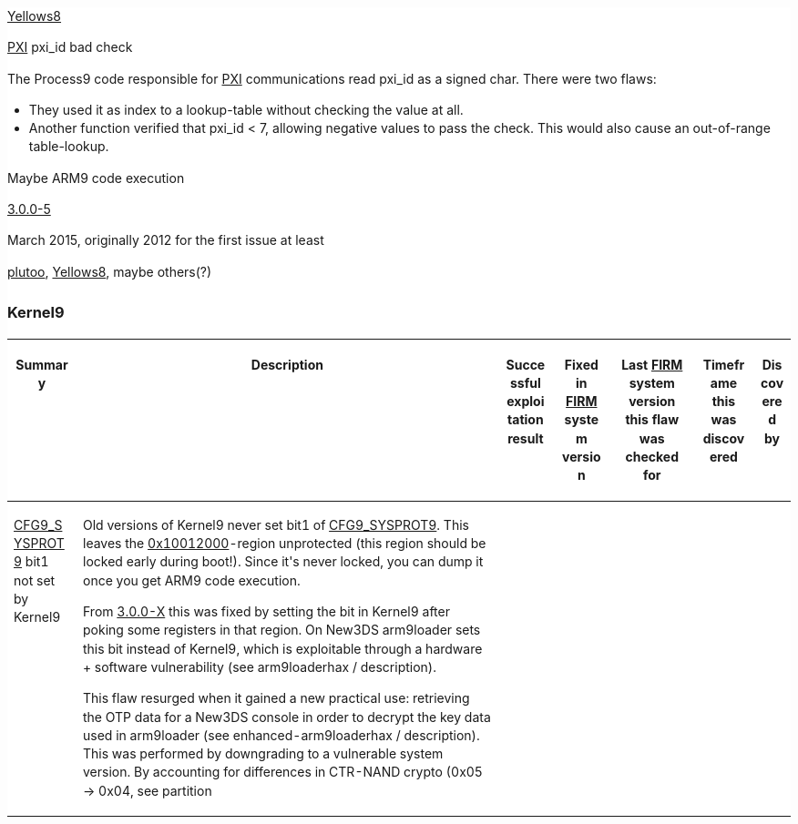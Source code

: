 <td></td>
<td><p><a href="../User:Yellows8" title="wikilink">Yellows8</a></p></td>
</tr>
<tr class="odd">
<td><p><a href="../PXI_Registers" title="wikilink">PXI</a> pxi_id bad
check</p></td>
<td><p>The Process9 code responsible for <a href="../PXI_Registers"
title="wikilink">PXI</a> communications read pxi_id as a signed char.
There were two flaws:</p>
<ul>
<li>They used it as index to a lookup-table without checking the value
at all.</li>
<li>Another function verified that pxi_id &lt; 7, allowing negative
values to pass the check. This would also cause an out-of-range
table-lookup.</li>
</ul></td>
<td><p>Maybe ARM9 code execution</p></td>
<td><p><a href="../3.0.0-5" title="wikilink">3.0.0-5</a></p></td>
<td></td>
<td><p>March 2015, originally 2012 for the first issue at least</p></td>
<td></td>
<td><p><a href="../User:Plutooo" title="wikilink">plutoo</a>, <a
href="../User:Yellows8" title="wikilink">Yellows8</a>, maybe
others(?)</p></td>
</tr>
</tbody>
</table>

### Kernel9

<table>
<thead>
<tr class="header">
<th><p>Summary</p></th>
<th><p>Description</p></th>
<th><p>Successful exploitation result</p></th>
<th><p>Fixed in <a href="../FIRM" title="wikilink">FIRM</a> system
version</p></th>
<th><p>Last <a href="../FIRM" title="wikilink">FIRM</a> system version this
flaw was checked for</p></th>
<th><p>Timeframe this was discovered</p></th>
<th><p>Discovered by</p></th>
</tr>
</thead>
<tbody>
<tr class="odd">
<td><p><a href="../CONFIG_Registers#CFG9_SYSPROT9"
title="wikilink">CFG9_SYSPROT9</a> bit1 not set by Kernel9</p></td>
<td><p>Old versions of Kernel9 never set bit1 of <a
href="../CONFIG_Registers#CFG9_SYSPROT9"
title="wikilink">CFG9_SYSPROT9</a>. This leaves the <a
href="../OTP_Registers" title="wikilink">0x10012000</a>-region unprotected
(this region should be locked early during boot!). Since it's never
locked, you can dump it once you get ARM9 code execution.</p>
<p>From <a href="../3.0.0-5" title="wikilink">3.0.0-X</a> this was fixed by
setting the bit in Kernel9 after poking some registers in that region.
On New3DS arm9loader sets this bit instead of Kernel9, which is
exploitable through a hardware + software vulnerability (see
arm9loaderhax / description).</p>
<p>This flaw resurged when it gained a new practical use: retrieving the
OTP data for a New3DS console in order to decrypt the key data used in
arm9loader (see enhanced-arm9loaderhax / description). This was
performed by downgrading to a vulnerable system version. By accounting
for differences in CTR-NAND crypto (0x05 -&gt; 0x04, see partition